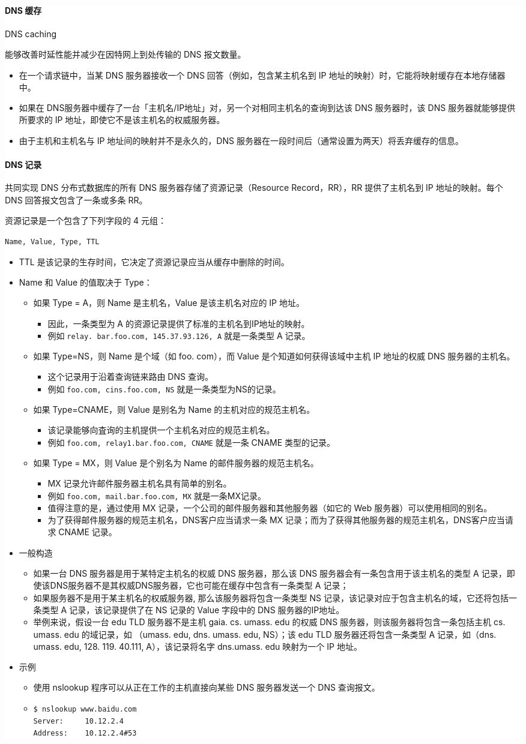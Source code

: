 

#### DNS 缓存

DNS caching

能够改善时延性能并减少在因特网上到处传输的 DNS 报文数量。

+ 在一个请求链中，当某 DNS 服务器接收一个 DNS 回答（例如，包含某主机名到 IP 地址的映射）时，它能将映射缓存在本地存储器中。

+ 如果在 DNS服务器中缓存了一台「主机名/IP地址」对，另一个对相同主机名的查询到达该 DNS 服务器时，该 DNS 服务器就能够提供所要求的 IP 地址，即使它不是该主机名的权威服务器。

+ 由于主机和主机名与 IP 地址间的映射并不是永久的，DNS 服务器在一段时间后（通常设置为两天）将丢弃缓存的信息。

  

#### DNS 记录

共同实现 DNS 分布式数据库的所有 DNS 服务器存储了资源记录（Resource Record，RR），RR 提供了主机名到 IP 地址的映射。每个 DNS 回答报文包含了一条或多条 RR。

资源记录是一个包含了下列字段的 4 元组：

```
Name, Value, Type, TTL
```

+ TTL 是该记录的生存时间，它决定了资源记录应当从缓存中删除的时间。

+ Name 和 Value 的值取决于 Type：

  + 如果 Type = A，则 Name 是主机名，Value 是该主机名对应的 IP 地址。

    + 因此，一条类型为 A 的资源记录提供了标准的主机名到IP地址的映射。
    + 例如 `relay. bar.foo.com, 145.37.93.126, A` 就是一条类型 A 记录。
  + 如果 Type=NS，则 Name 是个域（如 foo. com），而 Value 是个知道如何获得该域中主机 IP 地址的权威 DNS 服务器的主机名。
    + 这个记录用于沿着查询链来路由 DNS 查询。
    + 例如 `foo.com, cins.foo.com, NS` 就是一条类型为NS的记录。
  + 如果 Type=CNAME，则 Value 是别名为 Name 的主机对应的规范主机名。
    + 该记录能够向査询的主机提供一个主机名对应的规范主机名。
    + 例如 `foo.com, relay1.bar.foo.com, CNAME` 就是一条 CNAME 类型的记录。
  + 如果 Type = MX，则 Value 是个别名为 Name 的邮件服务器的规范主机名。
    + MX 记录允许邮件服务器主机名具有简单的别名。
    + 例如 `foo.com, mail.bar.foo.com, MX` 就是一条MX记录。
    + 值得注意的是，通过使用 MX 记录，一个公司的邮件服务器和其他服务器（如它的 Web 服务器）可以使用相同的别名。
    + 为了获得邮件服务器的规范主机名，DNS客户应当请求一条 MX 记录；而为了获得其他服务器的规范主机名，DNS客户应当请求 CNAME 记录。
  
+ 一般构造

  + 如果一台 DNS 服务器是用于某特定主机名的权威 DNS 服务器，那么该 DNS 服务器会有一条包含用于该主机名的类型 A 记录，即使该DNS服务器不是其权威DNS服务器，它也可能在缓存中包含有一条类型 A 记录；
  + 如果服务器不是用于某主机名的权威服务器, 那么该服务器将包含一条类型 NS 记录，该记录对应于包含主机名的域，它还将包括一条类型 A 记录，该记录提供了在 NS 记录的 Value 字段中的 DNS 服务器的IP地址。
  + 举例来说，假设一台 edu TLD 服务器不是主机 gaia. cs. umass. edu 的权威 DNS 服务器，则该服务器将包含一条包括主机 cs. umass. edu 的域记录，如 （umass. edu, dns. umass. edu, NS）；该 edu TLD 服务器还将包含一条类型 A 记录，如（dns. umass. edu, 128. 119. 40.111, A），该记录将名字 dns.umass. edu 映射为一个 IP 地址。

+ 示例

  + 使用 nslookup 程序可以从正在工作的主机直接向某些 DNS 服务器发送一个 DNS 查询报文。

  + ```bash
    $ nslookup www.baidu.com
    Server:		10.12.2.4
    Address:	10.12.2.4#53
    